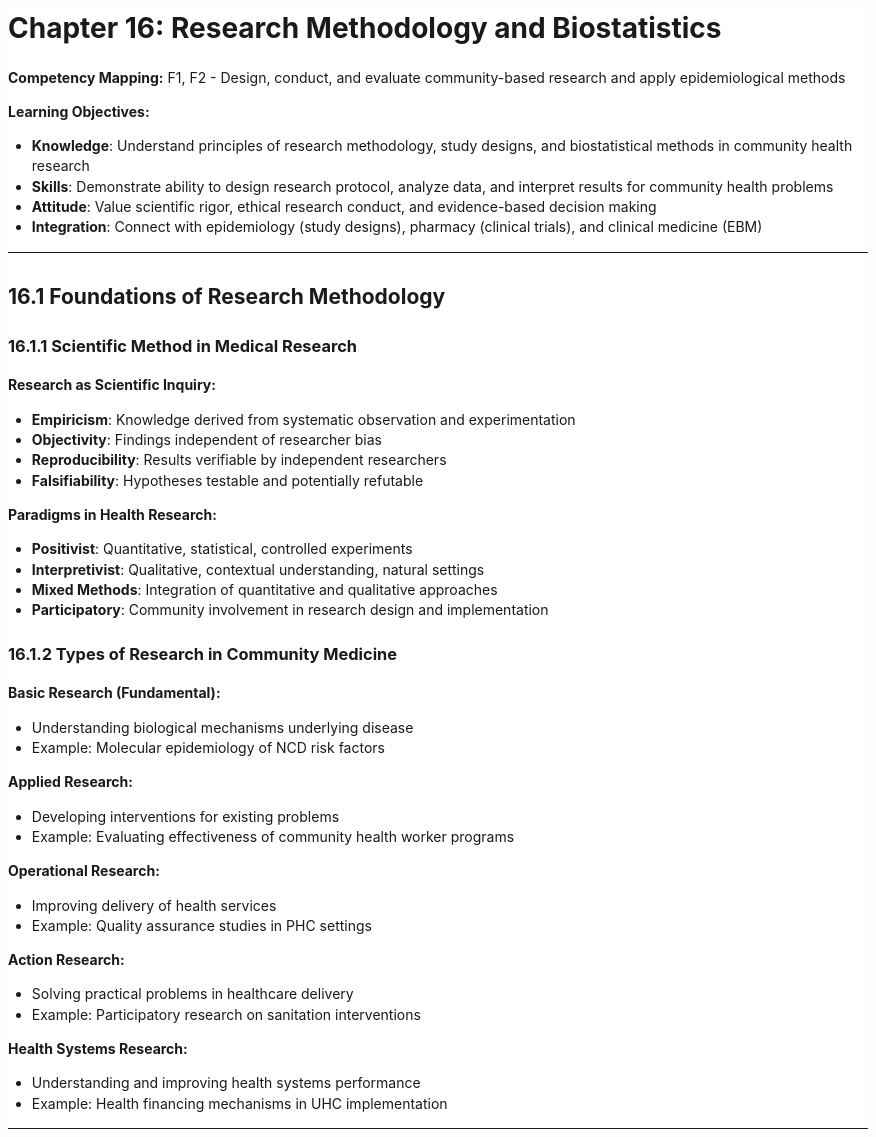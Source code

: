 # Chapter 16: Research Methodology and Biostatistics

**Competency Mapping:** F1, F2 - Design, conduct, and evaluate community-based research and apply epidemiological methods

**Learning Objectives:**
- **Knowledge**: Understand principles of research methodology, study designs, and biostatistical methods in community health research
- **Skills**: Demonstrate ability to design research protocol, analyze data, and interpret results for community health problems
- **Attitude**: Value scientific rigor, ethical research conduct, and evidence-based decision making
- **Integration**: Connect with epidemiology (study designs), pharmacy (clinical trials), and clinical medicine (EBM)

---

## 16.1 Foundations of Research Methodology

### 16.1.1 Scientific Method in Medical Research

**Research as Scientific Inquiry:**
- **Empiricism**: Knowledge derived from systematic observation and experimentation
- **Objectivity**: Findings independent of researcher bias
- **Reproducibility**: Results verifiable by independent researchers
- **Falsifiability**: Hypotheses testable and potentially refutable

**Paradigms in Health Research:**
- **Positivist**: Quantitative, statistical, controlled experiments
- **Interpretivist**: Qualitative, contextual understanding, natural settings
- **Mixed Methods**: Integration of quantitative and qualitative approaches
- **Participatory**: Community involvement in research design and implementation

### 16.1.2 Types of Research in Community Medicine

**Basic Research (Fundamental):**
- Understanding biological mechanisms underlying disease
- Example: Molecular epidemiology of NCD risk factors

**Applied Research:**
- Developing interventions for existing problems
- Example: Evaluating effectiveness of community health worker programs

**Operational Research:**
- Improving delivery of health services
- Example: Quality assurance studies in PHC settings

**Action Research:**
- Solving practical problems in healthcare delivery
- Example: Participatory research on sanitation interventions

**Health Systems Research:**
- Understanding and improving health systems performance
- Example: Health financing mechanisms in UHC implementation

---